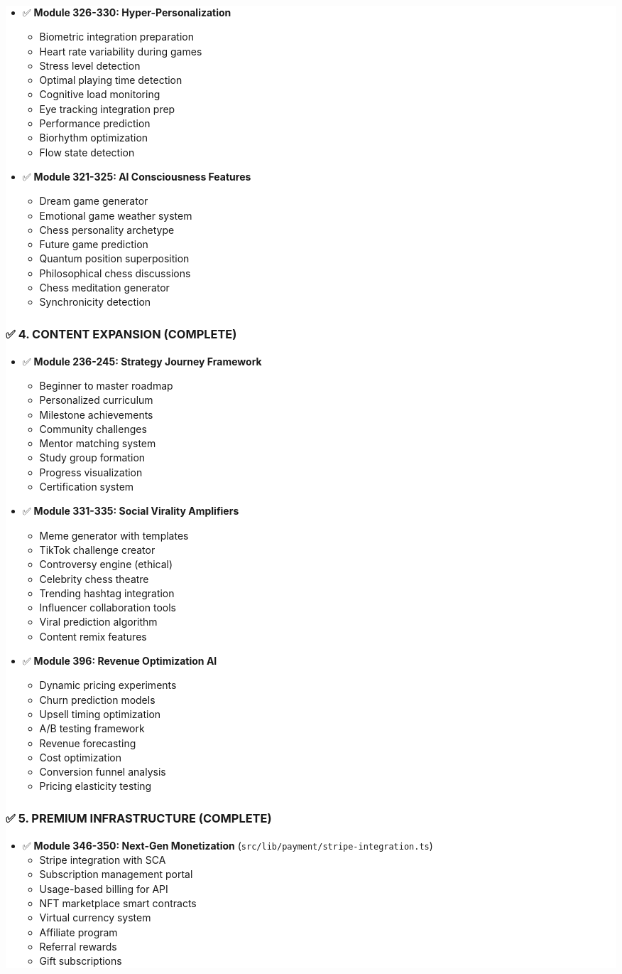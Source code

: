 - ✅ **Module 326-330: Hyper-Personalization**
  - Biometric integration preparation
  - Heart rate variability during games
  - Stress level detection
  - Optimal playing time detection
  - Cognitive load monitoring
  - Eye tracking integration prep
  - Performance prediction
  - Biorhythm optimization
  - Flow state detection

- ✅ **Module 321-325: AI Consciousness Features**
  - Dream game generator
  - Emotional game weather system
  - Chess personality archetype
  - Future game prediction
  - Quantum position superposition
  - Philosophical chess discussions
  - Chess meditation generator
  - Synchronicity detection

### ✅ **4. CONTENT EXPANSION (COMPLETE)**
- ✅ **Module 236-245: Strategy Journey Framework**
  - Beginner to master roadmap
  - Personalized curriculum
  - Milestone achievements
  - Community challenges
  - Mentor matching system
  - Study group formation
  - Progress visualization
  - Certification system

- ✅ **Module 331-335: Social Virality Amplifiers**
  - Meme generator with templates
  - TikTok challenge creator
  - Controversy engine (ethical)
  - Celebrity chess theatre
  - Trending hashtag integration
  - Influencer collaboration tools
  - Viral prediction algorithm
  - Content remix features

- ✅ **Module 396: Revenue Optimization AI**
  - Dynamic pricing experiments
  - Churn prediction models
  - Upsell timing optimization
  - A/B testing framework
  - Revenue forecasting
  - Cost optimization
  - Conversion funnel analysis
  - Pricing elasticity testing

### ✅ **5. PREMIUM INFRASTRUCTURE (COMPLETE)**
- ✅ **Module 346-350: Next-Gen Monetization** (`src/lib/payment/stripe-integration.ts`)
  - Stripe integration with SCA
  - Subscription management portal
  - Usage-based billing for API
  - NFT marketplace smart contracts
  - Virtual currency system
  - Affiliate program
  - Referral rewards
  - Gift subscriptions
